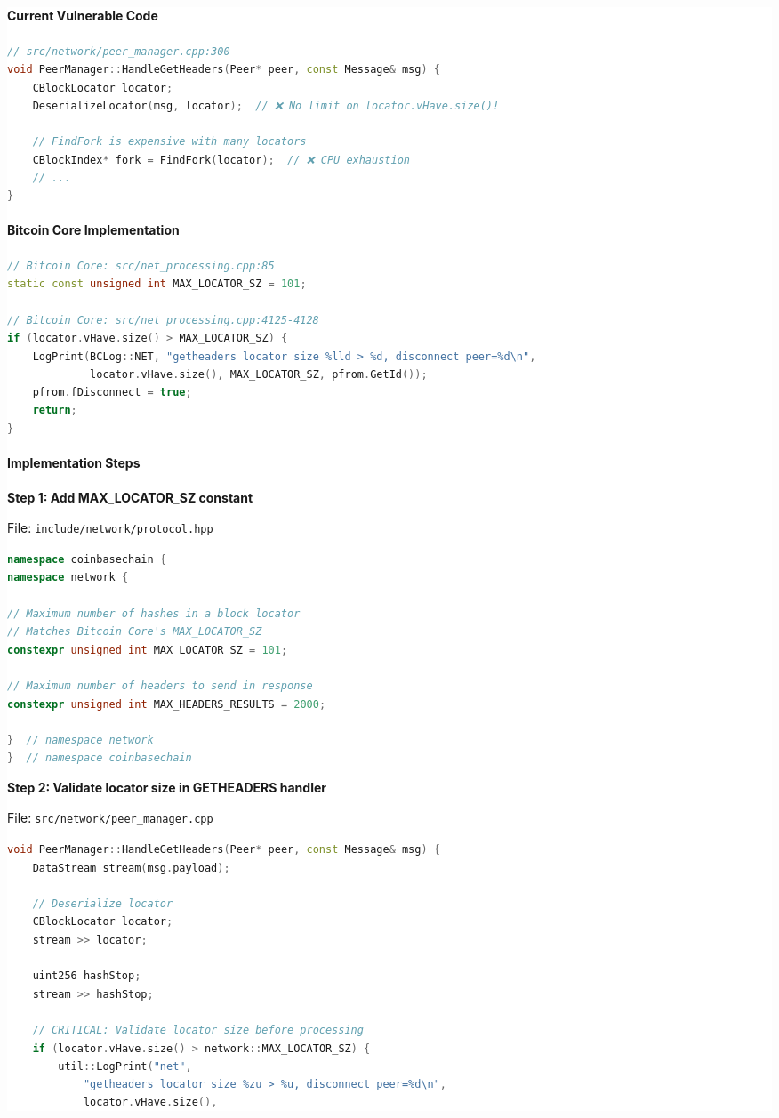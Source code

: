 #### Current Vulnerable Code
```cpp
// src/network/peer_manager.cpp:300
void PeerManager::HandleGetHeaders(Peer* peer, const Message& msg) {
    CBlockLocator locator;
    DeserializeLocator(msg, locator);  // ❌ No limit on locator.vHave.size()!

    // FindFork is expensive with many locators
    CBlockIndex* fork = FindFork(locator);  // ❌ CPU exhaustion
    // ...
}
```

#### Bitcoin Core Implementation
```cpp
// Bitcoin Core: src/net_processing.cpp:85
static const unsigned int MAX_LOCATOR_SZ = 101;

// Bitcoin Core: src/net_processing.cpp:4125-4128
if (locator.vHave.size() > MAX_LOCATOR_SZ) {
    LogPrint(BCLog::NET, "getheaders locator size %lld > %d, disconnect peer=%d\n",
             locator.vHave.size(), MAX_LOCATOR_SZ, pfrom.GetId());
    pfrom.fDisconnect = true;
    return;
}
```

#### Implementation Steps

**Step 1: Add MAX_LOCATOR_SZ constant**

File: `include/network/protocol.hpp`
```cpp
namespace coinbasechain {
namespace network {

// Maximum number of hashes in a block locator
// Matches Bitcoin Core's MAX_LOCATOR_SZ
constexpr unsigned int MAX_LOCATOR_SZ = 101;

// Maximum number of headers to send in response
constexpr unsigned int MAX_HEADERS_RESULTS = 2000;

}  // namespace network
}  // namespace coinbasechain
```

**Step 2: Validate locator size in GETHEADERS handler**

File: `src/network/peer_manager.cpp`
```cpp
void PeerManager::HandleGetHeaders(Peer* peer, const Message& msg) {
    DataStream stream(msg.payload);

    // Deserialize locator
    CBlockLocator locator;
    stream >> locator;

    uint256 hashStop;
    stream >> hashStop;

    // CRITICAL: Validate locator size before processing
    if (locator.vHave.size() > network::MAX_LOCATOR_SZ) {
        util::LogPrint("net",
            "getheaders locator size %zu > %u, disconnect peer=%d\n",
            locator.vHave.size(),
```
